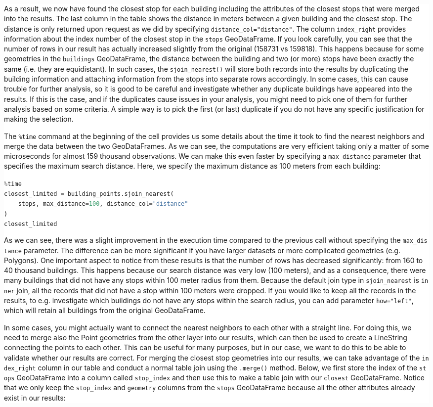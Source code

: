 
As a result, we now have found the closest stop for each building including the attributes of the closest stops that were merged into the results. The last column in the table shows the distance in meters between a given building and the closest stop. The distance is only returned upon request as we did by specifying `distance_col="distance"`. The column `index_right` provides information about the index number of the closest stop in the `stops` GeoDataFrame. If you look carefully, you can see that the number of rows in our result has actually increased slightly from the original (158731 vs 159818). This happens because for some geometries in the `buildings` GeoDataFrame, the distance between the building and two (or more) stops have been exactly the same (i.e. they are equidistant). In such cases, the `sjoin_nearest()` will store both records into the results by duplicating the building information and attaching information from the stops into separate rows accordingly. In some cases, this can cause trouble for further analysis, so it is good to be careful and investigate whether any duplicate buildings have appeared into the results. If this is the case, and if the duplicates cause issues in your analysis, you might need to pick one of them for further analysis based on some criteria. A simple way is to pick the first (or last) duplicate if you do not have any specific justification for making the selection.

The `%time` command at the beginning of the cell provides us some details about the time it took to find the nearest neighbors and merge the data between the two GeoDataFrames. As we can see, the computations are very efficient taking only a matter of some microseconds for almost 159 thousand observations. We can make this even faster by specifying a `max_distance` parameter that specifies the maximum search distance. Here, we specify the maximum distance as 100 meters from each building:


```python editable=true slideshow={"slide_type": ""}
%time
closest_limited = building_points.sjoin_nearest(
    stops, max_distance=100, distance_col="distance"
)
closest_limited
```


As we can see, there was a slight improvement in the execution time compared to the previous call without specifying the `max_distance` parameter. The difference can be more significant if you have larger datasets or more complicated geometries (e.g. Polygons). One important aspect to notice from these results is that the number of rows has decreased significantly: from 160 to 40 thousand buildings. This happens because our search distance was very low (100 meters), and as a consequence, there were many buildings that did not have any stops within 100 meter radius from them. Because the default join type in `sjoin_nearest` is `inner` join, all the records that did not have a stop within 100 meters were dropped. If you would like to keep all the records in the results, to e.g. investigate which buildings do not have any stops within the search radius, you can add parameter `how="left"`, which will retain all buildings from the original GeoDataFrame.

In some cases, you might actually want to connect the nearest neighbors to each other with a straight line. For doing this, we need to merge also the Point geometries from the other layer into our results, which can then be used to create a LineString connecting the points to each other. This can be useful for many purposes, but in our case, we want to do this to be able to validate whether our results are correct. For merging the closest stop geometries into our results, we can take advantage of the `index_right` column in our table and conduct a normal table join using the `.merge()` method. Below, we first store the index of the `stops` GeoDataFrame into a column called `stop_index` and then use this to make a table join with our `closest` GeoDataFrame. Notice that we only keep the `stop_index` and `geometry` columns from the `stops` GeoDataFrame because all the other attributes already exist in our results: 
